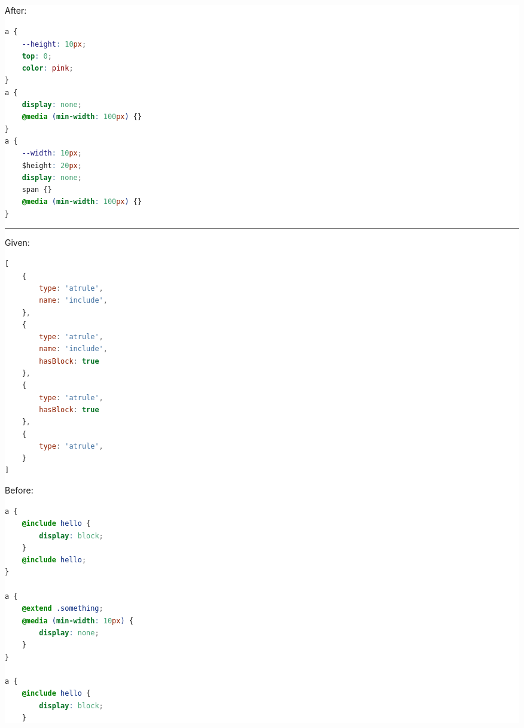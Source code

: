 After:

```css
a {
	--height: 10px;
	top: 0;
	color: pink;
}
a {
	display: none;
	@media (min-width: 100px) {}
}
a {
	--width: 10px;
	$height: 20px;
	display: none;
	span {}
	@media (min-width: 100px) {}
}
```

---

Given:

```js
[
	{
		type: 'atrule',
		name: 'include',
	},
	{
		type: 'atrule',
		name: 'include',
		hasBlock: true
	},
	{
		type: 'atrule',
		hasBlock: true
	},
	{
		type: 'atrule',
	}
]
```

Before:

```scss
a {
	@include hello {
		display: block;
	}
	@include hello;
}

a {
	@extend .something;
	@media (min-width: 10px) {
		display: none;
	}
}

a {
	@include hello {
		display: block;
	}
```